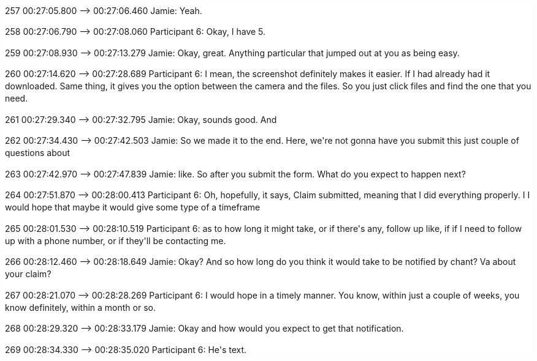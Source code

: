 257
00:27:05.800 --> 00:27:06.460
Jamie: Yeah.

258
00:27:06.790 --> 00:27:08.060
Participant 6: Okay, I have 5.

259
00:27:08.930 --> 00:27:13.279
Jamie: Okay, great. Anything particular that jumped out at you as being easy.

260
00:27:14.620 --> 00:27:28.689
Participant 6: I mean, the screenshot definitely makes it easier. If I had already had it downloaded. Same thing, it gives you the option between the camera and the files. So you just click files and find the one that you need.

261
00:27:29.340 --> 00:27:32.795
Jamie: Okay, sounds good. And

262
00:27:34.430 --> 00:27:42.503
Jamie: So we made it to the end. Here, we're not gonna have you submit this just couple of questions about

263
00:27:42.970 --> 00:27:47.839
Jamie: like. So after you submit the form. What do you expect to happen next?

264
00:27:51.870 --> 00:28:00.413
Participant 6: Oh, hopefully, it says, Claim submitted, meaning that I did everything properly. I I would hope that maybe it would give some type of a timeframe

265
00:28:01.530 --> 00:28:10.519
Participant 6: as to how long it might take, or if there's any, follow up like, if if I need to follow up with a phone number, or if they'll be contacting me.

266
00:28:12.460 --> 00:28:18.649
Jamie: Okay? And so how long do you think it would take to be notified by chant? Va about your claim?

267
00:28:21.070 --> 00:28:28.269
Participant 6: I would hope in a timely manner. You know, within just a couple of weeks, you know definitely, within a month or so.

268
00:28:29.320 --> 00:28:33.179
Jamie: Okay and how would you expect to get that notification.

269
00:28:34.330 --> 00:28:35.020
Participant 6: He's text.
